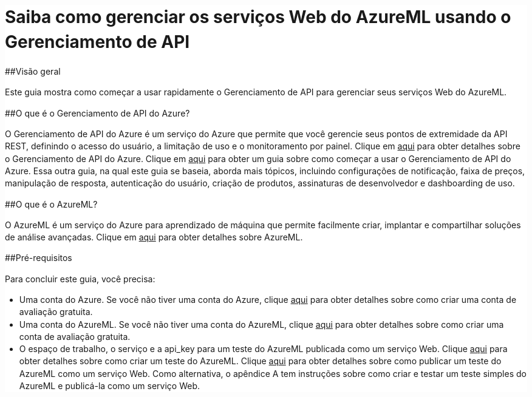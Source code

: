 <properties
	pageTitle="Saiba como gerenciar os serviços Web do AzureML usando o Gerenciamento de API | Microsoft Azure"
	description="Um guia mostrando como gerenciar os serviços Web do AzureML usando o Gerenciamento de API."
	keywords="machine learning,api management"
	services="machine-learning"
	documentationCenter=""
	authors="roalexan"
	manager="paulettm"
	editor=""/>

<tags
	ms.service="machine-learning"
	ms.workload="data-services"
	ms.tgt_pltfrm="na"
	ms.devlang="na"
	ms.topic="article"
	ms.date="06/16/2015"
	ms.author="roalexan" />


# Saiba como gerenciar os serviços Web do AzureML usando o Gerenciamento de API

##Visão geral

Este guia mostra como começar a usar rapidamente o Gerenciamento de API para gerenciar seus serviços Web do AzureML.

##O que é o Gerenciamento de API do Azure?

O Gerenciamento de API do Azure é um serviço do Azure que permite que você gerencie seus pontos de extremidade da API REST, definindo o acesso do usuário, a limitação de uso e o monitoramento por painel. Clique em [aqui](http://azure.microsoft.com/services/api-management/) para obter detalhes sobre o Gerenciamento de API do Azure. Clique em [aqui](api-management/api-management-get-started.md) para obter um guia sobre como começar a usar o Gerenciamento de API do Azure. Essa outra guia, na qual este guia se baseia, aborda mais tópicos, incluindo configurações de notificação, faixa de preços, manipulação de resposta, autenticação do usuário, criação de produtos, assinaturas de desenvolvedor e dashboarding de uso.

##O que é o AzureML?

O AzureML é um serviço do Azure para aprendizado de máquina que permite facilmente criar, implantar e compartilhar soluções de análise avançadas. Clique em [aqui](http://azure.microsoft.com/services/machine-learning/) para obter detalhes sobre AzureML.

##Pré-requisitos

Para concluir este guia, você precisa:

* Uma conta do Azure. Se você não tiver uma conta do Azure, clique [aqui](http://azure.microsoft.com/pricing/free-trial/) para obter detalhes sobre como criar uma conta de avaliação gratuita.
* Uma conta do AzureML. Se você não tiver uma conta do AzureML, clique [aqui](https://studio.azureml.net/) para obter detalhes sobre como criar uma conta de avaliação gratuita.
* O espaço de trabalho, o serviço e a api_key para um teste do AzureML publicada como um serviço Web. Clique [aqui](machine-learning/machine-learning-create-experiment.md) para obter detalhes sobre como criar um teste do AzureML. Clique [aqui](machine-learning/machine-learning-publish-a-machine-learning-web-service.md) para obter detalhes sobre como publicar um teste do AzureML como um serviço Web. Como alternativa, o apêndice A tem instruções sobre como criar e testar um teste simples do AzureML e publicá-la como um serviço Web.
